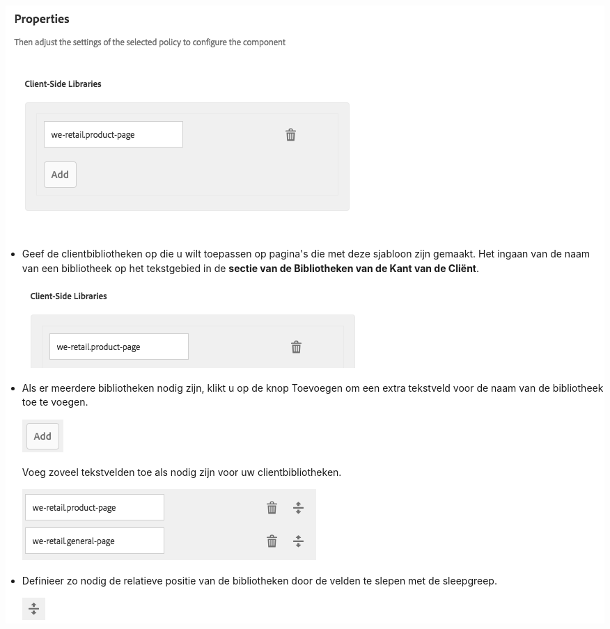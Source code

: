 ![ chlimage_1-162 ](assets/chlimage_1-162.png)

* Geef de clientbibliotheken op die u wilt toepassen op pagina&#39;s die met deze sjabloon zijn gemaakt. Het ingaan van de naam van een bibliotheek op het tekstgebied in de **sectie van de Bibliotheken van de Kant van de Cliënt**.

  ![ chlimage_1-163 ](assets/chlimage_1-163.png)

* Als er meerdere bibliotheken nodig zijn, klikt u op de knop Toevoegen om een extra tekstveld voor de naam van de bibliotheek toe te voegen.

  ![ chlimage_1-164 ](assets/chlimage_1-164.png)

  Voeg zoveel tekstvelden toe als nodig zijn voor uw clientbibliotheken.

  ![ chlimage_1-165 ](assets/chlimage_1-165.png)

* Definieer zo nodig de relatieve positie van de bibliotheken door de velden te slepen met de sleepgreep.

  ![ chlimage_1-166 ](assets/chlimage_1-166.png)
